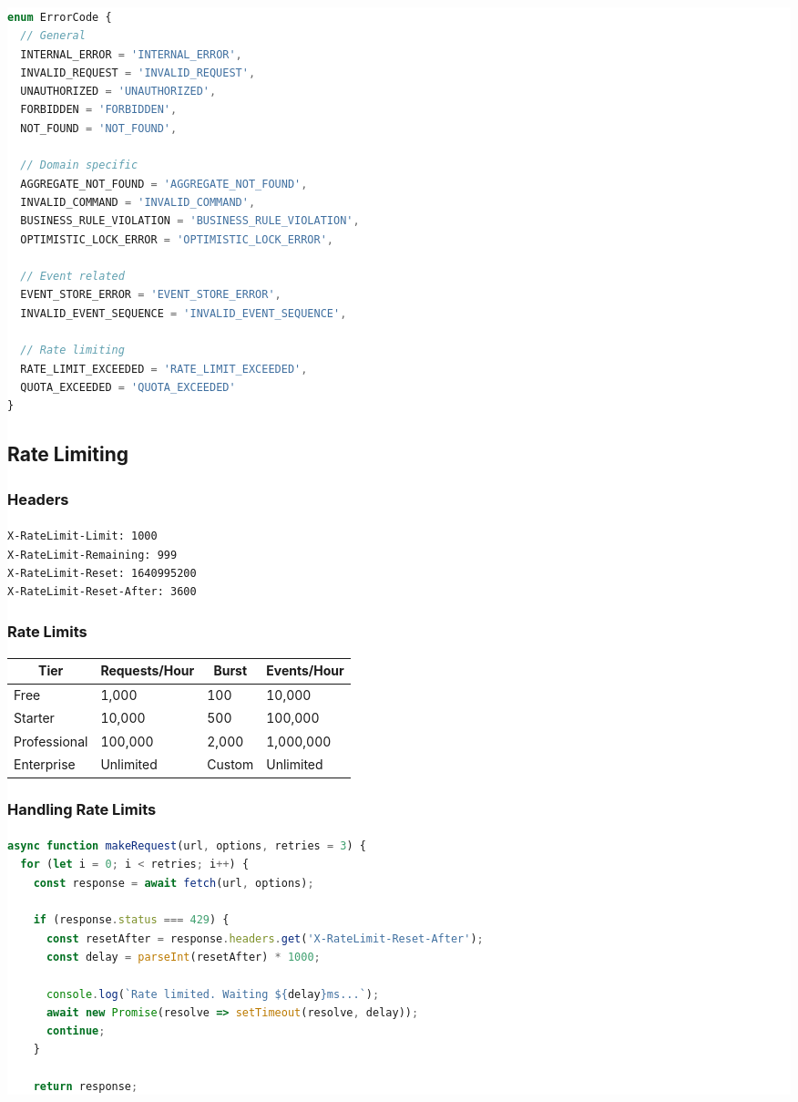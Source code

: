 ```typescript
enum ErrorCode {
  // General
  INTERNAL_ERROR = 'INTERNAL_ERROR',
  INVALID_REQUEST = 'INVALID_REQUEST',
  UNAUTHORIZED = 'UNAUTHORIZED',
  FORBIDDEN = 'FORBIDDEN',
  NOT_FOUND = 'NOT_FOUND',
  
  // Domain specific
  AGGREGATE_NOT_FOUND = 'AGGREGATE_NOT_FOUND',
  INVALID_COMMAND = 'INVALID_COMMAND',
  BUSINESS_RULE_VIOLATION = 'BUSINESS_RULE_VIOLATION',
  OPTIMISTIC_LOCK_ERROR = 'OPTIMISTIC_LOCK_ERROR',
  
  // Event related
  EVENT_STORE_ERROR = 'EVENT_STORE_ERROR',
  INVALID_EVENT_SEQUENCE = 'INVALID_EVENT_SEQUENCE',
  
  // Rate limiting
  RATE_LIMIT_EXCEEDED = 'RATE_LIMIT_EXCEEDED',
  QUOTA_EXCEEDED = 'QUOTA_EXCEEDED'
}
```

## Rate Limiting

### Headers

```http
X-RateLimit-Limit: 1000
X-RateLimit-Remaining: 999
X-RateLimit-Reset: 1640995200
X-RateLimit-Reset-After: 3600
```

### Rate Limits

| Tier | Requests/Hour | Burst | Events/Hour |
|------|--------------|-------|-------------|
| Free | 1,000 | 100 | 10,000 |
| Starter | 10,000 | 500 | 100,000 |
| Professional | 100,000 | 2,000 | 1,000,000 |
| Enterprise | Unlimited | Custom | Unlimited |

### Handling Rate Limits

```javascript
async function makeRequest(url, options, retries = 3) {
  for (let i = 0; i < retries; i++) {
    const response = await fetch(url, options);
    
    if (response.status === 429) {
      const resetAfter = response.headers.get('X-RateLimit-Reset-After');
      const delay = parseInt(resetAfter) * 1000;
      
      console.log(`Rate limited. Waiting ${delay}ms...`);
      await new Promise(resolve => setTimeout(resolve, delay));
      continue;
    }
    
    return response;
```